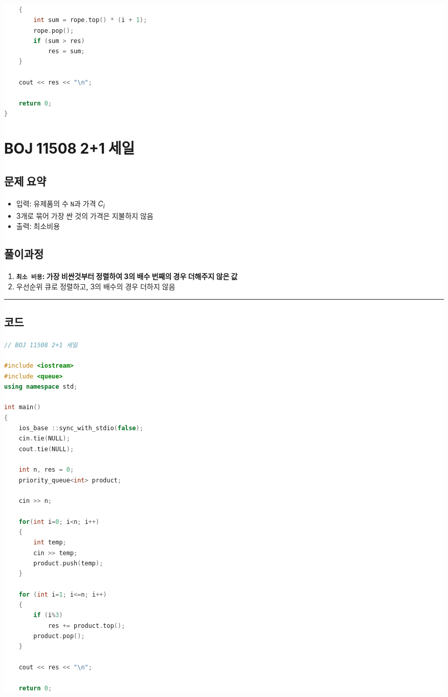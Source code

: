 ```cpp
    {
        int sum = rope.top() * (i + 1);
        rope.pop();
        if (sum > res)
            res = sum;
    }

    cout << res << "\n";

    return 0;
}
```

# BOJ 11508 2+1 세일
## 문제 요약
- 입력: 유제품의 수 `N`과 가격 $C_i$
- 3개로 묶어 가장 싼 것의 가격은 지불하지 않음
- 출력: 최소비용

## 풀이과정
1. **`최소 비용`: 가장 비싼것부터 정렬하여 3의 배수 번째의 경우 더해주지 않은 값**
2. 우선순위 큐로 정렬하고, 3의 배수의 경우 더하지 않음
---
## 코드
```cpp
// BOJ 11508 2+1 세일

#include <iostream>
#include <queue>
using namespace std;

int main()
{
    ios_base ::sync_with_stdio(false);
    cin.tie(NULL);
    cout.tie(NULL);

    int n, res = 0;
    priority_queue<int> product;

    cin >> n;

    for(int i=0; i<n; i++)
    {
        int temp;
        cin >> temp;
        product.push(temp);
    }

    for (int i=1; i<=n; i++)
    {
        if (i%3)
            res += product.top();
        product.pop();
    }

    cout << res << "\n";
    
    return 0;
```